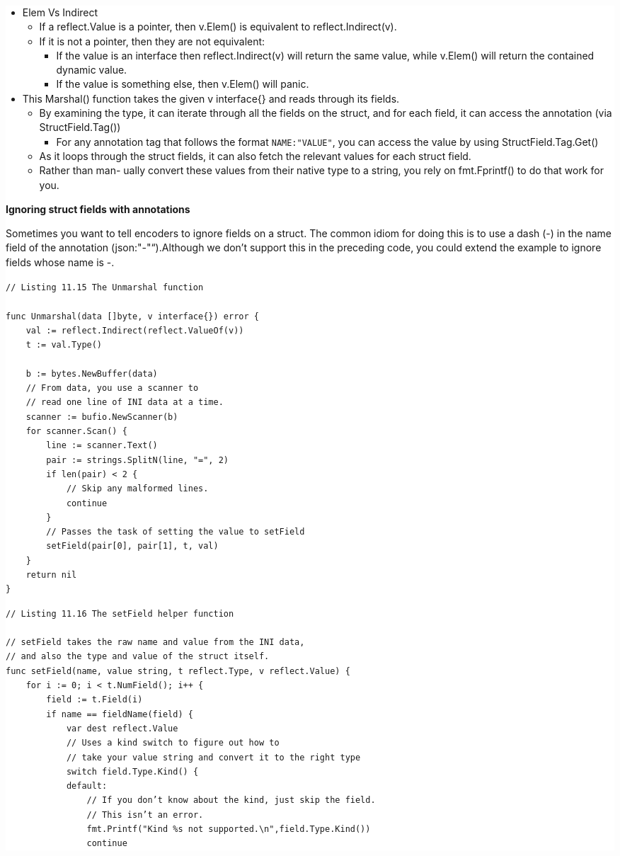  - Elem Vs Indirect 
    - If a reflect.Value is a pointer, then v.Elem() is equivalent to reflect.Indirect(v). 
    - If it is not a pointer, then they are not equivalent:
        - If the value is an interface then reflect.Indirect(v) will return the same value, while v.Elem() will return the contained dynamic value.
        - If the value is something else, then v.Elem() will panic.
 - This Marshal() function takes the given v interface{} and reads through its fields.
    - By examining the type, it can iterate through all the fields on the struct, and for each field, it can access the annotation (via StructField.Tag())
        - For any annotation tag that follows the format `NAME:"VALUE"`, you can access the value by using StructField.Tag.Get() 
    - As it loops through the struct fields, it can also fetch the relevant values for each struct field. 
    - Rather than man- ually convert these values from their native type to a string, you rely on fmt.Fprintf() to do that work for you.


**Ignoring struct fields with annotations**

Sometimes you want to tell encoders to ignore fields on a struct. The common idiom for doing this is to use a dash (-) in the name field of the annotation (json:"-"“).Although we don’t support this in the preceding code, you could extend the example to ignore fields whose name is -.

```
// Listing 11.15 The Unmarshal function

func Unmarshal(data []byte, v interface{}) error {
    val := reflect.Indirect(reflect.ValueOf(v))
    t := val.Type()

    b := bytes.NewBuffer(data)
    // From data, you use a scanner to 
    // read one line of INI data at a time.
    scanner := bufio.NewScanner(b)
    for scanner.Scan() { 
        line := scanner.Text()
        pair := strings.SplitN(line, "=", 2)
        if len(pair) < 2 {
            // Skip any malformed lines.
            continue
        }
        // Passes the task of setting the value to setField
        setField(pair[0], pair[1], t, val)
    }
    return nil
}
```

```
// Listing 11.16 The setField helper function

// setField takes the raw name and value from the INI data, 
// and also the type and value of the struct itself.
func setField(name, value string, t reflect.Type, v reflect.Value) {
    for i := 0; i < t.NumField(); i++ {
        field := t.Field(i)
        if name == fieldName(field) {
            var dest reflect.Value
            // Uses a kind switch to figure out how to 
            // take your value string and convert it to the right type
            switch field.Type.Kind() {
            default:
                // If you don’t know about the kind, just skip the field. 
                // This isn’t an error.
                fmt.Printf("Kind %s not supported.\n",field.Type.Kind())
                continue
```